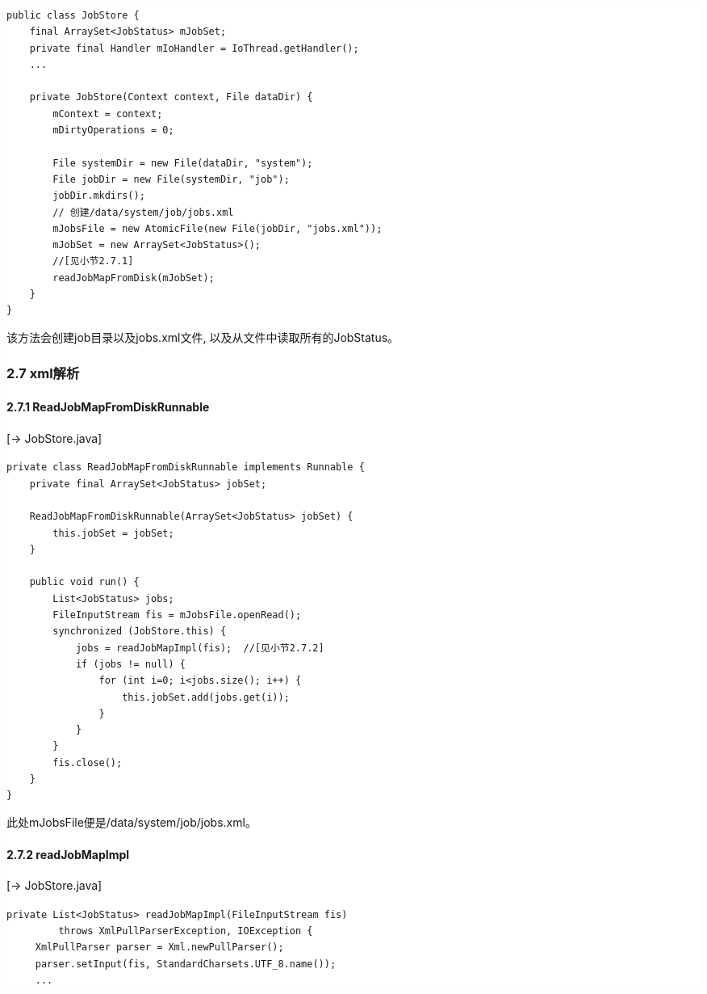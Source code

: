     public class JobStore {
        final ArraySet<JobStatus> mJobSet;
        private final Handler mIoHandler = IoThread.getHandler();
        ...

        private JobStore(Context context, File dataDir) {
            mContext = context;
            mDirtyOperations = 0;

            File systemDir = new File(dataDir, "system");
            File jobDir = new File(systemDir, "job");
            jobDir.mkdirs();
            // 创建/data/system/job/jobs.xml
            mJobsFile = new AtomicFile(new File(jobDir, "jobs.xml"));
            mJobSet = new ArraySet<JobStatus>();
            //[见小节2.7.1]
            readJobMapFromDisk(mJobSet);
        }
    }

该方法会创建job目录以及jobs.xml文件, 以及从文件中读取所有的JobStatus。

### 2.7 xml解析

#### 2.7.1 ReadJobMapFromDiskRunnable
[-> JobStore.java]

    private class ReadJobMapFromDiskRunnable implements Runnable {
        private final ArraySet<JobStatus> jobSet;

        ReadJobMapFromDiskRunnable(ArraySet<JobStatus> jobSet) {
            this.jobSet = jobSet;
        }

        public void run() {
            List<JobStatus> jobs;
            FileInputStream fis = mJobsFile.openRead();
            synchronized (JobStore.this) {
                jobs = readJobMapImpl(fis);  //[见小节2.7.2]
                if (jobs != null) {
                    for (int i=0; i<jobs.size(); i++) {
                        this.jobSet.add(jobs.get(i));
                    }
                }
            }
            fis.close();
        }
    }

此处mJobsFile便是/data/system/job/jobs.xml。

#### 2.7.2 readJobMapImpl
[-> JobStore.java]

    private List<JobStatus> readJobMapImpl(FileInputStream fis)
             throws XmlPullParserException, IOException {
         XmlPullParser parser = Xml.newPullParser();
         parser.setInput(fis, StandardCharsets.UTF_8.name());
         ...
